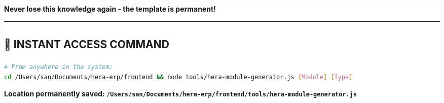 **Never lose this knowledge again - the template is permanent!**

---

## 🎯 **INSTANT ACCESS COMMAND**

```bash
# From anywhere in the system:
cd /Users/san/Documents/hera-erp/frontend && node tools/hera-module-generator.js [Module] [Type]
```

**Location permanently saved: `/Users/san/Documents/hera-erp/frontend/tools/hera-module-generator.js`**